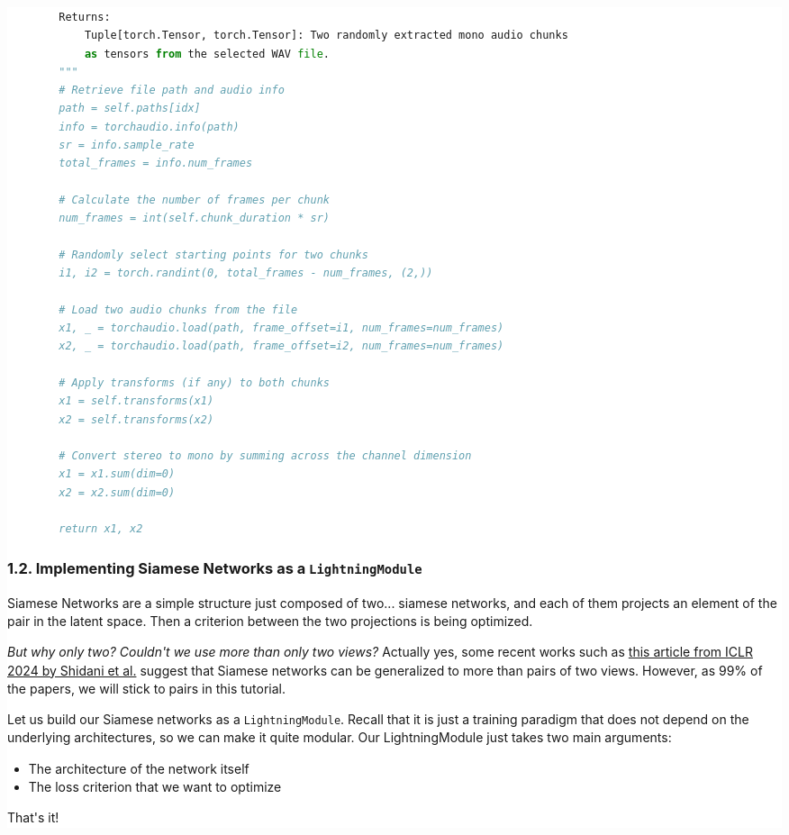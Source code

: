 ```python
        Returns:
            Tuple[torch.Tensor, torch.Tensor]: Two randomly extracted mono audio chunks 
            as tensors from the selected WAV file.
        """
        # Retrieve file path and audio info
        path = self.paths[idx]
        info = torchaudio.info(path)
        sr = info.sample_rate
        total_frames = info.num_frames

        # Calculate the number of frames per chunk
        num_frames = int(self.chunk_duration * sr)

        # Randomly select starting points for two chunks
        i1, i2 = torch.randint(0, total_frames - num_frames, (2,))

        # Load two audio chunks from the file
        x1, _ = torchaudio.load(path, frame_offset=i1, num_frames=num_frames)
        x2, _ = torchaudio.load(path, frame_offset=i2, num_frames=num_frames)

        # Apply transforms (if any) to both chunks
        x1 = self.transforms(x1)
        x2 = self.transforms(x2)
        
        # Convert stereo to mono by summing across the channel dimension
        x1 = x1.sum(dim=0)
        x2 = x2.sum(dim=0)

        return x1, x2
```



### 1.2. Implementing Siamese Networks as a `LightningModule`

Siamese Networks are a simple structure just composed of two... siamese networks, and each of them projects an element of the pair in the latent space. Then a criterion between the two projections is being optimized.

*But why only two? Couldn't we use more than only two views?* Actually yes, some recent works such as [this article from ICLR 2024 by Shidani et al.](https://arxiv.org/pdf/2403.05490) suggest that Siamese networks can be generalized to more than pairs of two views. However, as 99% of the papers, we will stick to pairs in this tutorial.

Let us build our Siamese networks as a `LightningModule`. Recall that it is just a training paradigm that does not depend on the underlying architectures, so we can make it quite modular. Our LightningModule just takes two main arguments:
- The architecture of the network itself
- The loss criterion that we want to optimize

That's it!
